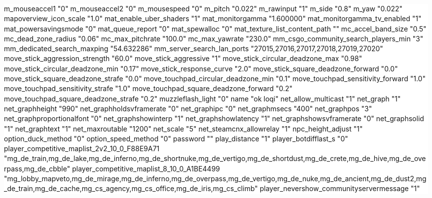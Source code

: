 m_mouseaccel1 "0"
m_mouseaccel2 "0"
m_mousespeed "0"
m_pitch "0.022"
m_rawinput "1"
m_side "0.8"
m_yaw "0.022"
mapoverview_icon_scale "1.0"
mat_enable_uber_shaders "1"
mat_monitorgamma "1.600000"
mat_monitorgamma_tv_enabled "1"
mat_powersavingsmode "0"
mat_queue_report "0"
mat_spewalloc "0"
mat_texture_list_content_path ""
mc_accel_band_size "0.5"
mc_dead_zone_radius "0.06"
mc_max_pitchrate "100.0"
mc_max_yawrate "230.0"
mm_csgo_community_search_players_min "3"
mm_dedicated_search_maxping "54.632286"
mm_server_search_lan_ports "27015,27016,27017,27018,27019,27020"
move_stick_aggression_strength "60.0"
move_stick_aggressive "1"
move_stick_circular_deadzone_max "0.98"
move_stick_circular_deadzone_min "0.17"
move_stick_response_curve "2.0"
move_stick_square_deadzone_forward "0.0"
move_stick_square_deadzone_strafe "0.0"
move_touchpad_circular_deadzone_min "0.1"
move_touchpad_sensitivity_forward "1.0"
move_touchpad_sensitivity_strafe "1.0"
move_touchpad_square_deadzone_forward "0.2"
move_touchpad_square_deadzone_strafe "0.2"
muzzleflash_light "0"
name "ok loqi"
net_allow_multicast "1"
net_graph "1"
net_graphheight "990"
net_graphholdsvframerate "0"
net_graphipc "0"
net_graphmsecs "400"
net_graphpos "3"
net_graphproportionalfont "0"
net_graphshowinterp "1"
net_graphshowlatency "1"
net_graphshowsvframerate "0"
net_graphsolid "1"
net_graphtext "1"
net_maxroutable "1200"
net_scale "5"
net_steamcnx_allowrelay "1"
npc_height_adjust "1"
option_duck_method "0"
option_speed_method "0"
password ""
play_distance "1"
player_botdifflast_s "0"
player_competitive_maplist_2v2_10_0_F88E9A71 "mg_de_train,mg_de_lake,mg_de_inferno,mg_de_shortnuke,mg_de_vertigo,mg_de_shortdust,mg_de_crete,mg_de_hive,mg_de_overpass,mg_de_cbble"
player_competitive_maplist_8_10_0_A1BE4499 "mg_lobby_mapveto,mg_de_mirage,mg_de_inferno,mg_de_overpass,mg_de_vertigo,mg_de_nuke,mg_de_ancient,mg_de_dust2,mg_de_train,mg_de_cache,mg_cs_agency,mg_cs_office,mg_de_iris,mg_cs_climb"
player_nevershow_communityservermessage "1"